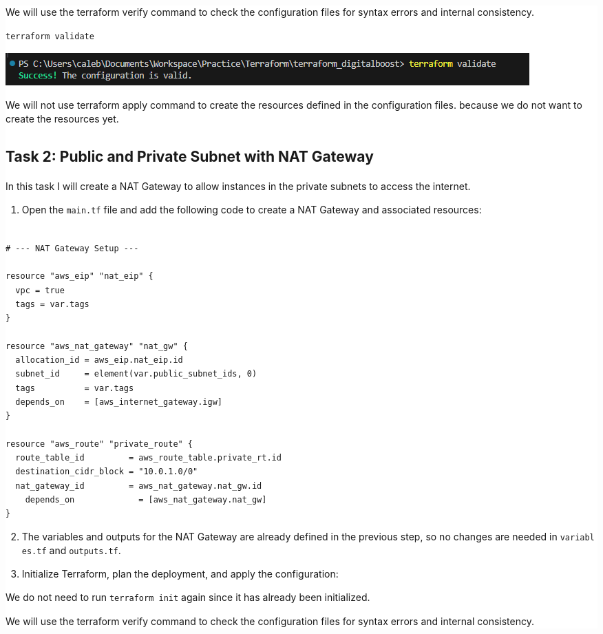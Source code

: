 We will use the terraform verify command to check the configuration files for syntax errors and internal consistency.

```bash
terraform validate
```
![VPC_validate](img/2.b.VPC_validate.png)

We will not use terraform apply command to create the resources defined in the configuration files. because we do not want to create the resources yet.


## Task 2: Public and Private Subnet with NAT Gateway

In this task I will create a NAT Gateway to allow instances in the private subnets to access the internet.

1. Open the `main.tf` file and add the following code to create a NAT Gateway and associated resources:

```hcl

# --- NAT Gateway Setup ---

resource "aws_eip" "nat_eip" {
  vpc = true
  tags = var.tags
}

resource "aws_nat_gateway" "nat_gw" {
  allocation_id = aws_eip.nat_eip.id
  subnet_id     = element(var.public_subnet_ids, 0)
  tags          = var.tags
  depends_on    = [aws_internet_gateway.igw]
}

resource "aws_route" "private_route" {
  route_table_id         = aws_route_table.private_rt.id
  destination_cidr_block = "10.0.1.0/0"
  nat_gateway_id         = aws_nat_gateway.nat_gw.id
    depends_on             = [aws_nat_gateway.nat_gw]
}
```

2. The variables and outputs for the NAT Gateway are already defined in the previous step, so no changes are needed in `variables.tf` and `outputs.tf`.

3. Initialize Terraform, plan the deployment, and apply the configuration:

We do not need to run `terraform init` again since it has already been initialized.

We will use the terraform verify command to check the configuration files for syntax errors and internal consistency.
